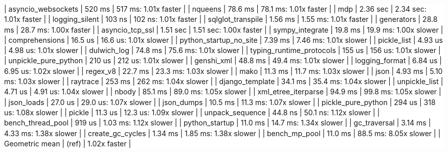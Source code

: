 | asyncio_websockets         | 520 ms                                                       | 517 ms: 1.01x faster                                                   |
| nqueens                    | 78.6 ms                                                      | 78.1 ms: 1.01x faster                                                  |
| mdp                        | 2.36 sec                                                     | 2.34 sec: 1.01x faster                                                 |
| logging_silent             | 103 ns                                                       | 102 ns: 1.01x faster                                                   |
| sqlglot_transpile          | 1.56 ms                                                      | 1.55 ms: 1.01x faster                                                  |
| generators                 | 28.8 ms                                                      | 28.7 ms: 1.00x faster                                                  |
| asyncio_tcp_ssl            | 1.51 sec                                                     | 1.51 sec: 1.00x faster                                                 |
| sympy_integrate            | 19.8 ms                                                      | 19.9 ms: 1.00x slower                                                  |
| comprehensions             | 16.5 us                                                      | 16.6 us: 1.01x slower                                                  |
| python_startup_no_site     | 7.39 ms                                                      | 7.46 ms: 1.01x slower                                                  |
| pickle_list                | 4.93 us                                                      | 4.98 us: 1.01x slower                                                  |
| dulwich_log                | 74.8 ms                                                      | 75.6 ms: 1.01x slower                                                  |
| typing_runtime_protocols   | 155 us                                                       | 156 us: 1.01x slower                                                   |
| unpickle_pure_python       | 210 us                                                       | 212 us: 1.01x slower                                                   |
| genshi_xml                 | 48.8 ms                                                      | 49.4 ms: 1.01x slower                                                  |
| logging_format             | 6.84 us                                                      | 6.95 us: 1.02x slower                                                  |
| regex_v8                   | 22.7 ms                                                      | 23.3 ms: 1.03x slower                                                  |
| mako                       | 11.3 ms                                                      | 11.7 ms: 1.03x slower                                                  |
| json                       | 4.93 ms                                                      | 5.10 ms: 1.03x slower                                                  |
| raytrace                   | 253 ms                                                       | 262 ms: 1.04x slower                                                   |
| django_template            | 34.1 ms                                                      | 35.4 ms: 1.04x slower                                                  |
| unpickle_list              | 4.71 us                                                      | 4.91 us: 1.04x slower                                                  |
| nbody                      | 85.1 ms                                                      | 89.0 ms: 1.05x slower                                                  |
| xml_etree_iterparse        | 94.9 ms                                                      | 99.8 ms: 1.05x slower                                                  |
| json_loads                 | 27.0 us                                                      | 29.0 us: 1.07x slower                                                  |
| json_dumps                 | 10.5 ms                                                      | 11.3 ms: 1.07x slower                                                  |
| pickle_pure_python         | 294 us                                                       | 318 us: 1.08x slower                                                   |
| pickle                     | 11.3 us                                                      | 12.3 us: 1.09x slower                                                  |
| unpack_sequence            | 44.8 ns                                                      | 50.1 ns: 1.12x slower                                                  |
| bench_thread_pool          | 919 us                                                       | 1.03 ms: 1.12x slower                                                  |
| python_startup             | 11.0 ms                                                      | 14.7 ms: 1.34x slower                                                  |
| gc_traversal               | 3.14 ms                                                      | 4.33 ms: 1.38x slower                                                  |
| create_gc_cycles           | 1.34 ms                                                      | 1.85 ms: 1.38x slower                                                  |
| bench_mp_pool              | 11.0 ms                                                      | 88.5 ms: 8.05x slower                                                  |
| Geometric mean             | (ref)                                                        | 1.02x faster                                                           |
